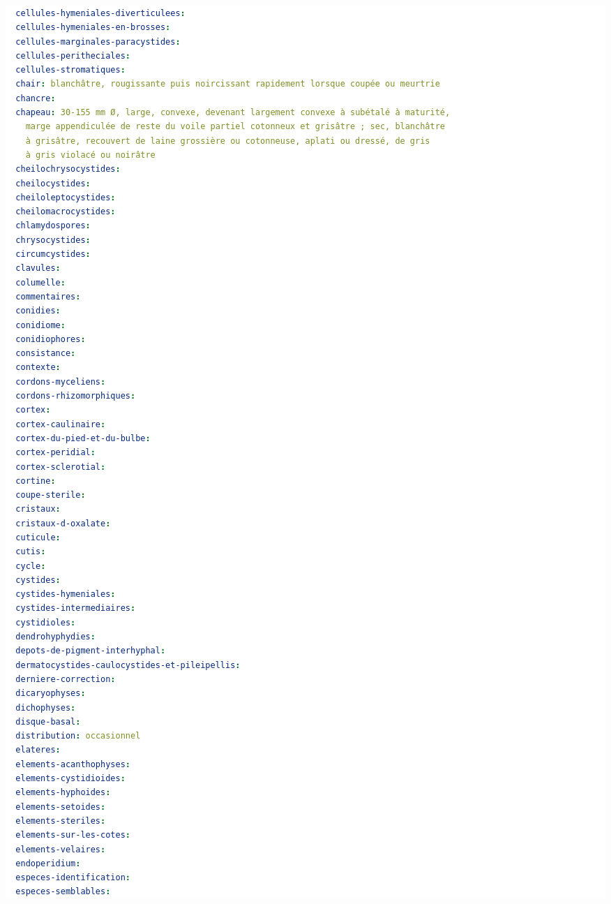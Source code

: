 ```yaml
  cellules-hymeniales-diverticulees: 
  cellules-hymeniales-en-brosses: 
  cellules-marginales-paracystides: 
  cellules-peritheciales: 
  cellules-stromatiques: 
  chair: blanchâtre, rougissante puis noircissant rapidement lorsque coupée ou meurtrie
  chancre: 
  chapeau: 30-155 mm Ø, large, convexe, devenant largement convexe à subétalé à maturité,
    marge appendiculée de reste du voile partiel cotonneux et grisâtre ; sec, blanchâtre
    à grisâtre, recouvert de laine grossière ou cotonneuse, aplati ou dressé, de gris
    à gris violacé ou noirâtre
  cheilochrysocystides: 
  cheilocystides: 
  cheiloleptocystides: 
  cheilomacrocystides: 
  chlamydospores: 
  chrysocystides: 
  circumcystides: 
  clavules: 
  columelle: 
  commentaires: 
  conidies: 
  conidiome: 
  conidiophores: 
  consistance: 
  contexte: 
  cordons-myceliens: 
  cordons-rhizomorphiques: 
  cortex: 
  cortex-caulinaire: 
  cortex-du-pied-et-du-bulbe: 
  cortex-peridial: 
  cortex-sclerotial: 
  cortine: 
  coupe-sterile: 
  cristaux: 
  cristaux-d-oxalate: 
  cuticule: 
  cutis: 
  cycle: 
  cystides: 
  cystides-hymeniales: 
  cystides-intermediaires: 
  cystidioles: 
  dendrohyphydies: 
  depots-de-pigment-interhyphal: 
  dermatocystides-caulocystides-et-pileipellis: 
  derniere-correction: 
  dicaryophyses: 
  dichophyses: 
  disque-basal: 
  distribution: occasionnel
  elateres: 
  elements-acanthophyses: 
  elements-cystidioides: 
  elements-hyphoides: 
  elements-setoides: 
  elements-steriles: 
  elements-sur-les-cotes: 
  elements-velaires: 
  endoperidium: 
  especes-identification: 
  especes-semblables: 
```